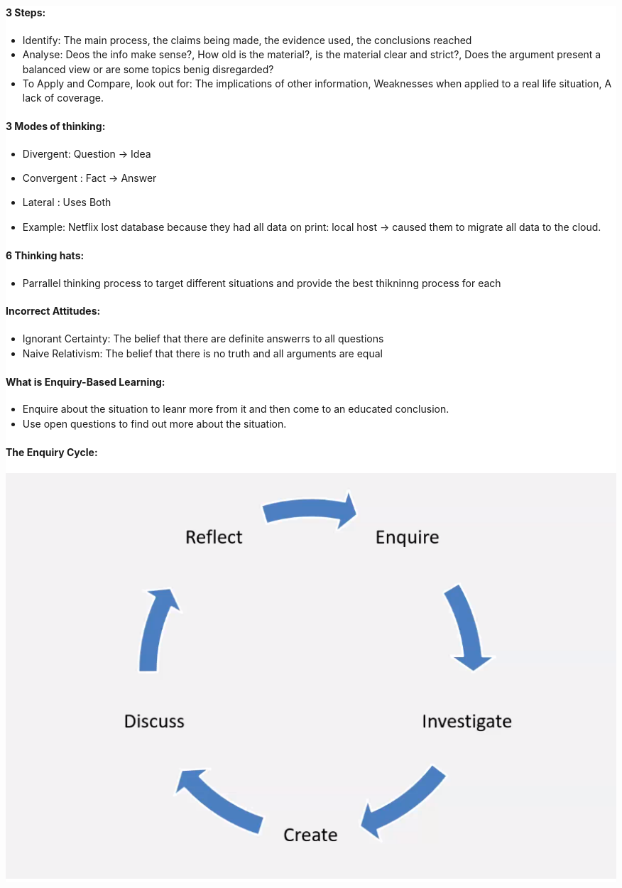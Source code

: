 
#### 3 Steps:
- Identify: The main process, the claims being made, the evidence used, the conclusions reached
- Analyse: Deos the info make sense?, How old is the material?, is the material clear and strict?, Does the argument present a balanced view or are some topics benig disregarded?
-  To Apply and Compare, look out for: The implications of other information, Weaknesses when applied to a real life situation, A lack of coverage.

#### 3 Modes of thinking:
- Divergent: Question -> Idea
- Convergent : Fact -> Answer
- Lateral : Uses Both 

- Example: Netflix lost database because they had all data on print: local host -> caused them to migrate all data to the cloud. 

#### 6 Thinking hats:
 - Parrallel thinking process to target different situations and provide the best thikninng process for each

#### Incorrect Attitudes:
- Ignorant Certainty: The belief that there are definite answerrs to all questions 
- Naive Relativism: The belief that there is no truth and all arguments are equal

#### What is Enquiry-Based Learning:
- Enquire about the situation to leanr more from it and then come to an educated conclusion.
- Use open questions to find out more about the situation. 

#### The Enquiry Cycle:
![Enquiry Cycle](EnquiryCycle.PNG)
